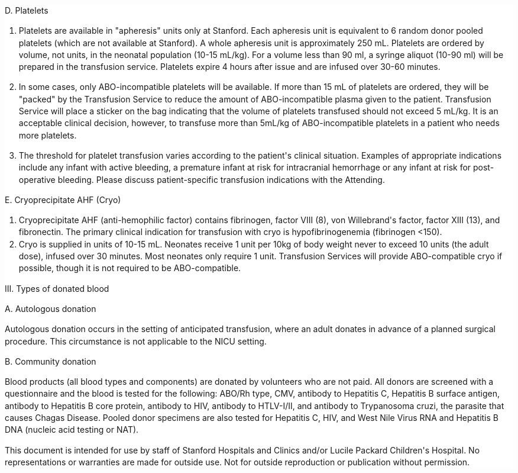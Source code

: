 <a id='c5e3640a-b90f-4a92-830c-fdf9f73d05d3'></a>

D. Platelets

1. Platelets are available in "apheresis" units only at Stanford. Each apheresis unit is equivalent to 6 random donor pooled platelets (which are not available at Stanford). A whole apheresis unit is approximately 250 mL. Platelets are ordered by volume, not units, in the neonatal population (10-15 mL/kg). For a volume less than 90 ml, a syringe aliquot (10-90 ml) will be prepared in the transfusion service. Platelets expire 4 hours after issue and are infused over 30-60 minutes.

2. In some cases, only ABO-incompatible platelets will be available. If more than 15 mL of platelets are ordered, they will be "packed" by the Transfusion Service to reduce the amount of ABO-incompatible plasma given to the patient. Transfusion Service will place a sticker on the bag indicating that the volume of platelets transfused should not exceed 5 mL/kg. It is an acceptable clinical decision, however, to transfuse more than 5mL/kg of ABO-incompatible platelets in a patient who needs more platelets.

3. The threshold for platelet transfusion varies according to the patient's clinical situation. Examples of appropriate indications include any infant with active bleeding, a premature infant at risk for intracranial hemorrhage or any infant at risk for post-operative bleeding. Please discuss patient-specific transfusion indications with the Attending.

<a id='24cfbfa8-2be0-4919-84c2-e1ff528a901b'></a>

E. Cryoprecipitate AHF (Cryo)

1.  Cryoprecipitate AHF (anti-hemophilic factor) contains fibrinogen, factor VIII (8), von Willebrand's factor, factor XIII (13), and fibronectin. The primary clinical indication for transfusion with cryo is hypofibrinogenemia (fibrinogen <150).
2.  Cryo is supplied in units of 10-15 mL. Neonates receive 1 unit per 10kg of body weight never to exceed 10 units (the adult dose), infused over 30 minutes. Most neonates only require 1 unit. Transfusion Services will provide ABO-compatible cryo if possible, though it is not required to be ABO-compatible.

<a id='a8f70d1e-3af4-40ae-83f0-3c9054e9ea4a'></a>

III. Types of donated blood

A. Autologous donation

Autologous donation occurs in the setting of anticipated transfusion, where an adult donates in advance of a planned surgical procedure. This circumstance is not applicable to the NICU setting.

B. Community donation

Blood products (all blood types and components) are donated by volunteers who are not paid. All donors are screened with a questionnaire and the blood is tested for the following: ABO/Rh type, CMV, antibody to Hepatitis C, Hepatitis B surface antigen, antibody to Hepatitis B core protein, antibody to HIV, antibody to HTLV-I/II, and antibody to Trypanosoma cruzi, the parasite that causes Chagas Disease. Pooled donor specimens are also tested for Hepatitis C, HIV, and West Nile Virus RNA and Hepatitis B DNA (nucleic acid testing or NAT).

<a id='8495ccb2-1e20-49d4-9138-70938c449ed7'></a>

This document is intended for use by staff of Stanford Hospitals and Clinics and/or Lucile Packard Children's Hospital. No representations or warranties are made for outside use. Not for outside reproduction or publication without permission.
